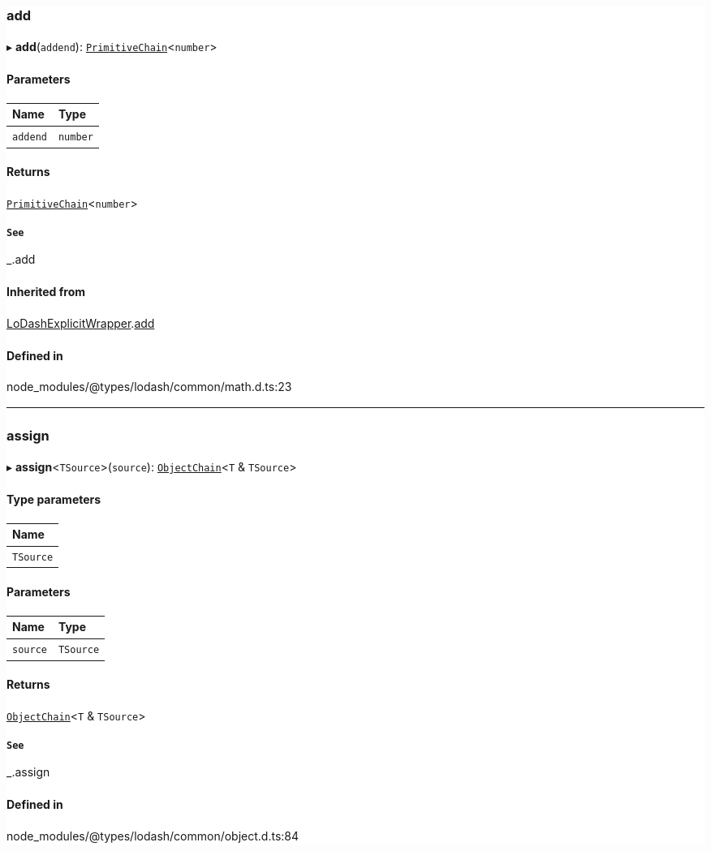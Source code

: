 ### add

▸ **add**(`addend`): [`PrimitiveChain`](lodash.PrimitiveChain.md)\<`number`\>

#### Parameters

| Name     | Type     |
| :------- | :------- |
| `addend` | `number` |

#### Returns

[`PrimitiveChain`](lodash.PrimitiveChain.md)\<`number`\>

**`See`**

\_.add

#### Inherited from

[LoDashExplicitWrapper](lodash.LoDashExplicitWrapper.md).[add](lodash.LoDashExplicitWrapper.md#add)

#### Defined in

node_modules/@types/lodash/common/math.d.ts:23

---

### assign

▸ **assign**\<`TSource`\>(`source`): [`ObjectChain`](lodash.ObjectChain.md)\<`T` & `TSource`\>

#### Type parameters

| Name      |
| :-------- |
| `TSource` |

#### Parameters

| Name     | Type      |
| :------- | :-------- |
| `source` | `TSource` |

#### Returns

[`ObjectChain`](lodash.ObjectChain.md)\<`T` & `TSource`\>

**`See`**

\_.assign

#### Defined in

node_modules/@types/lodash/common/object.d.ts:84
